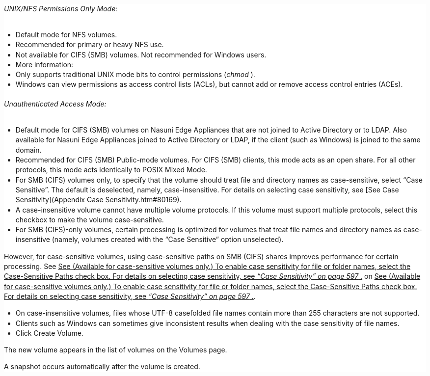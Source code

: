 


###### UNIX/NFS Permissions Only Mode:


* Default mode for NFS volumes.
* Recommended for primary or heavy NFS use.
* Not available for CIFS (SMB) volumes. Not recommended for Windows users.
* More information:
* Only supports traditional UNIX mode bits to control permissions (*chmod*
).
* Windows can view permissions as access control lists (ACLs), but cannot add or remove access control entries (ACEs).




###### Unauthenticated Access Mode:


* Default mode for CIFS (SMB) volumes on Nasuni Edge Appliances that are not joined to Active Directory or to LDAP. Also available for Nasuni Edge Appliances joined to Active Directory or LDAP, if the client (such as Windows) is joined to the same domain.
* Recommended for CIFS (SMB) Public\-mode volumes. For CIFS (SMB) clients, this mode acts as an open share. For all other protocols, this mode acts identically to POSIX Mixed Mode.
* For SMB (CIFS) volumes only, to specify that the volume should treat file and directory names as case\-sensitive, select “Case Sensitive”. The default is deselected, namely, case\-insensitive. For details on selecting case sensitivity, see [See Case Sensitivity](Appendix Case Sensitivity.htm#80169).
* A case\-insensitive volume cannot have multiple volume protocols. If this volume must support multiple protocols, select this checkbox to make the volume case\-sensitive.
* For SMB (CIFS)\-only volumes, certain processing is optimized for volumes that treat file names and directory names as case\-insensitive (namely, volumes created with the “Case Sensitive” option unselected).   

However, for case\-sensitive volumes, using case\-sensitive paths on SMB (CIFS) shares improves performance for certain processing. See [See (Available for case\-sensitive volumes only.) To enable case sensitivity for file or folder names, select the Case\-Sensitive Paths check box. For details on selecting case sensitivity, see *“Case Sensitivity” on page 597*
.](Volumes.htm#43099) on [See (Available for case\-sensitive volumes only.) To enable case sensitivity for file or folder names, select the Case\-Sensitive Paths check box. For details on selecting case sensitivity, see *“Case Sensitivity” on page 597*
.](Volumes.htm#43099).
* On case\-insensitive volumes, files whose UTF\-8 casefolded file names contain more than 255 characters are not supported.
* Clients such as Windows can sometimes give inconsistent results when dealing with the case sensitivity of file names.
* Click Create Volume.



The new volume appears in the list of volumes on the Volumes page.



A snapshot occurs automatically after the volume is created.


